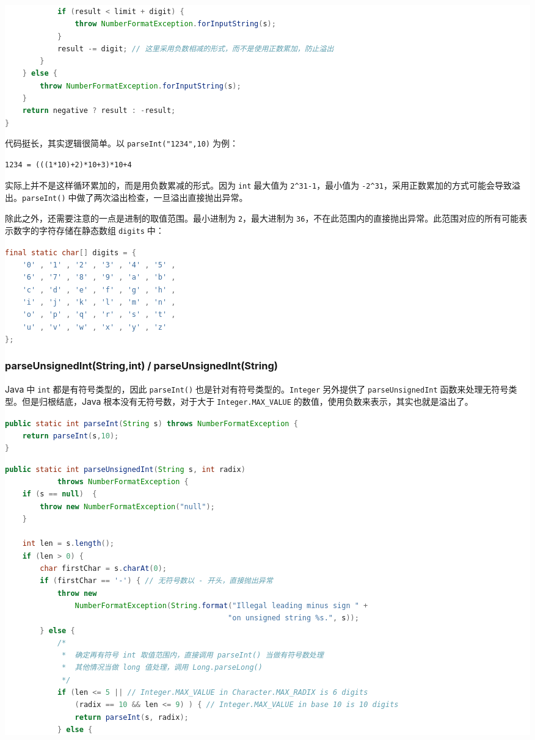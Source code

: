 ```java
            if (result < limit + digit) {
                throw NumberFormatException.forInputString(s);
            }
            result -= digit; // 这里采用负数相减的形式，而不是使用正数累加，防止溢出
        }
    } else {
        throw NumberFormatException.forInputString(s);
    }
    return negative ? result : -result;
}
```

代码挺长，其实逻辑很简单。以 `parseInt("1234",10)` 为例：

```
1234 = (((1*10)+2)*10+3)*10+4
```

实际上并不是这样循环累加的，而是用负数累减的形式。因为 `int` 最大值为 `2^31-1`，最小值为 `-2^31`，采用正数累加的方式可能会导致溢出。`parseInt()` 中做了两次溢出检查，一旦溢出直接抛出异常。

除此之外，还需要注意的一点是进制的取值范围。最小进制为 `2`，最大进制为 `36`，不在此范围内的直接抛出异常。此范围对应的所有可能表示数字的字符存储在静态数组 `digits` 中：

```java
final static char[] digits = {
    '0' , '1' , '2' , '3' , '4' , '5' ,
    '6' , '7' , '8' , '9' , 'a' , 'b' ,
    'c' , 'd' , 'e' , 'f' , 'g' , 'h' ,
    'i' , 'j' , 'k' , 'l' , 'm' , 'n' ,
    'o' , 'p' , 'q' , 'r' , 's' , 't' ,
    'u' , 'v' , 'w' , 'x' , 'y' , 'z'
};
```

### parseUnsignedInt(String,int) / parseUnsignedInt(String)

Java 中 `int` 都是有符号类型的，因此 `parseInt()` 也是针对有符号类型的。`Integer` 另外提供了 `parseUnsignedInt` 函数来处理无符号类型。但是归根结底，Java 根本没有无符号数，对于大于 `Integer.MAX_VALUE` 的数值，使用负数来表示，其实也就是溢出了。

```java
public static int parseInt(String s) throws NumberFormatException {
    return parseInt(s,10);
}
```

```java
public static int parseUnsignedInt(String s, int radix)
            throws NumberFormatException {
    if (s == null)  {
        throw new NumberFormatException("null");
    }

    int len = s.length();
    if (len > 0) {
        char firstChar = s.charAt(0);
        if (firstChar == '-') { // 无符号数以 - 开头，直接抛出异常
            throw new
                NumberFormatException(String.format("Illegal leading minus sign " +
                                                   "on unsigned string %s.", s));
        } else {
            /*
             *  确定再有符号 int 取值范围内，直接调用 parseInt() 当做有符号数处理
             *  其他情况当做 long 值处理，调用 Long.parseLong()
             */
            if (len <= 5 || // Integer.MAX_VALUE in Character.MAX_RADIX is 6 digits
                (radix == 10 && len <= 9) ) { // Integer.MAX_VALUE in base 10 is 10 digits
                return parseInt(s, radix);
            } else {
```